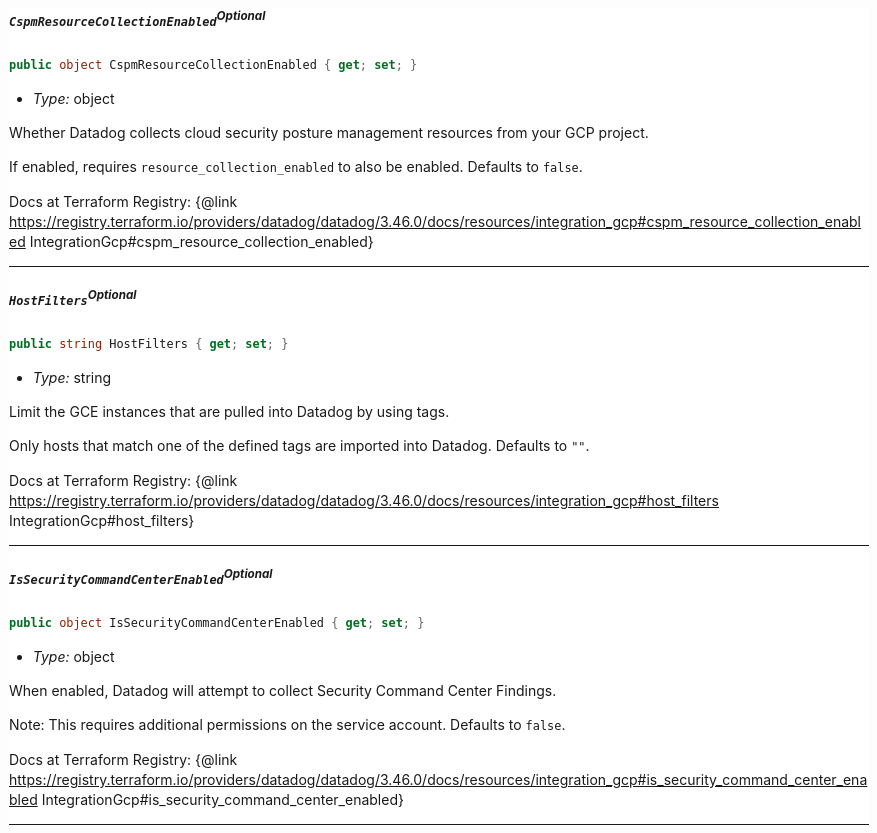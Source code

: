 
##### `CspmResourceCollectionEnabled`<sup>Optional</sup> <a name="CspmResourceCollectionEnabled" id="@cdktf/provider-datadog.integrationGcp.IntegrationGcpConfig.property.cspmResourceCollectionEnabled"></a>

```csharp
public object CspmResourceCollectionEnabled { get; set; }
```

- *Type:* object

Whether Datadog collects cloud security posture management resources from your GCP project.

If enabled, requires `resource_collection_enabled` to also be enabled. Defaults to `false`.

Docs at Terraform Registry: {@link https://registry.terraform.io/providers/datadog/datadog/3.46.0/docs/resources/integration_gcp#cspm_resource_collection_enabled IntegrationGcp#cspm_resource_collection_enabled}

---

##### `HostFilters`<sup>Optional</sup> <a name="HostFilters" id="@cdktf/provider-datadog.integrationGcp.IntegrationGcpConfig.property.hostFilters"></a>

```csharp
public string HostFilters { get; set; }
```

- *Type:* string

Limit the GCE instances that are pulled into Datadog by using tags.

Only hosts that match one of the defined tags are imported into Datadog. Defaults to `""`.

Docs at Terraform Registry: {@link https://registry.terraform.io/providers/datadog/datadog/3.46.0/docs/resources/integration_gcp#host_filters IntegrationGcp#host_filters}

---

##### `IsSecurityCommandCenterEnabled`<sup>Optional</sup> <a name="IsSecurityCommandCenterEnabled" id="@cdktf/provider-datadog.integrationGcp.IntegrationGcpConfig.property.isSecurityCommandCenterEnabled"></a>

```csharp
public object IsSecurityCommandCenterEnabled { get; set; }
```

- *Type:* object

When enabled, Datadog will attempt to collect Security Command Center Findings.

Note: This requires additional permissions on the service account. Defaults to `false`.

Docs at Terraform Registry: {@link https://registry.terraform.io/providers/datadog/datadog/3.46.0/docs/resources/integration_gcp#is_security_command_center_enabled IntegrationGcp#is_security_command_center_enabled}

---